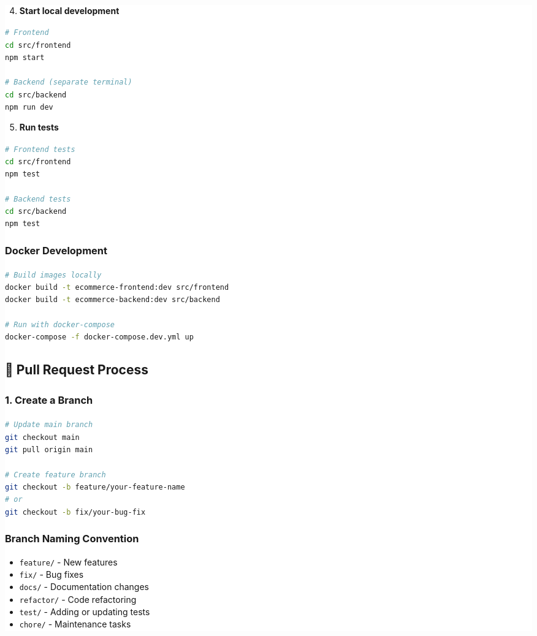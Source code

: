 4. **Start local development**

```bash
# Frontend
cd src/frontend
npm start

# Backend (separate terminal)
cd src/backend
npm run dev
```

5. **Run tests**

```bash
# Frontend tests
cd src/frontend
npm test

# Backend tests
cd src/backend
npm test
```

### Docker Development

```bash
# Build images locally
docker build -t ecommerce-frontend:dev src/frontend
docker build -t ecommerce-backend:dev src/backend

# Run with docker-compose
docker-compose -f docker-compose.dev.yml up
```

## 🔀 Pull Request Process

### 1. Create a Branch

```bash
# Update main branch
git checkout main
git pull origin main

# Create feature branch
git checkout -b feature/your-feature-name
# or
git checkout -b fix/your-bug-fix
```

### Branch Naming Convention

- `feature/` - New features
- `fix/` - Bug fixes
- `docs/` - Documentation changes
- `refactor/` - Code refactoring
- `test/` - Adding or updating tests
- `chore/` - Maintenance tasks
